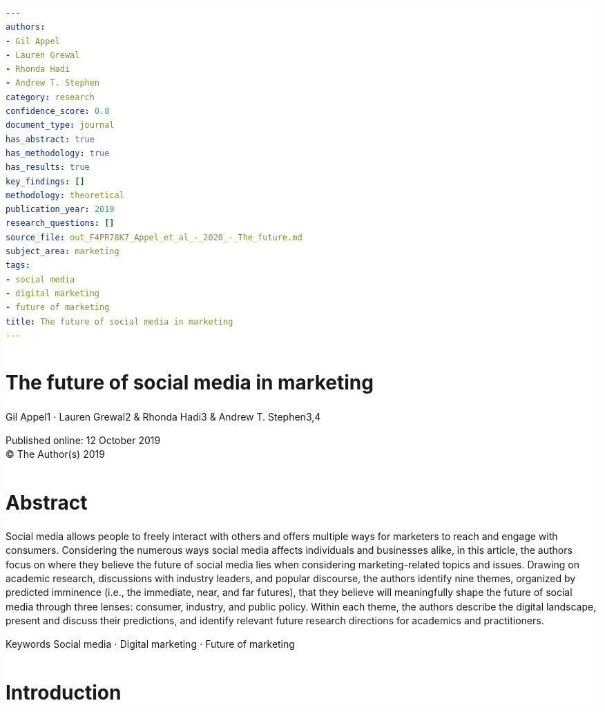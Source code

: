 ```yaml
---
authors:
- Gil Appel
- Lauren Grewal
- Rhonda Hadi
- Andrew T. Stephen
category: research
confidence_score: 0.8
document_type: journal
has_abstract: true
has_methodology: true
has_results: true
key_findings: []
methodology: theoretical
publication_year: 2019
research_questions: []
source_file: out_F4PR78K7_Appel_et_al_-_2020_-_The_future.md
subject_area: marketing
tags:
- social media
- digital marketing
- future of marketing
title: The future of social media in marketing
---
```


# The future of social media in marketing

Gil Appel1 $\cdot$ Lauren Grewal2 & Rhonda Hadi3 & Andrew T. Stephen3,4

Published online: 12 October 2019   
$©$ The Author(s) 2019

# Abstract

Social media allows people to freely interact with others and offers multiple ways for marketers to reach and engage with consumers. Considering the numerous ways social media affects individuals and businesses alike, in this article, the authors focus on where they believe the future of social media lies when considering marketing-related topics and issues. Drawing on academic research, discussions with industry leaders, and popular discourse, the authors identify nine themes, organized by predicted imminence (i.e., the immediate, near, and far futures), that they believe will meaningfully shape the future of social media through three lenses: consumer, industry, and public policy. Within each theme, the authors describe the digital landscape, present and discuss their predictions, and identify relevant future research directions for academics and practitioners.

Keywords Social media $\cdot$ Digital marketing $\cdot$ Future of marketing

# Introduction
